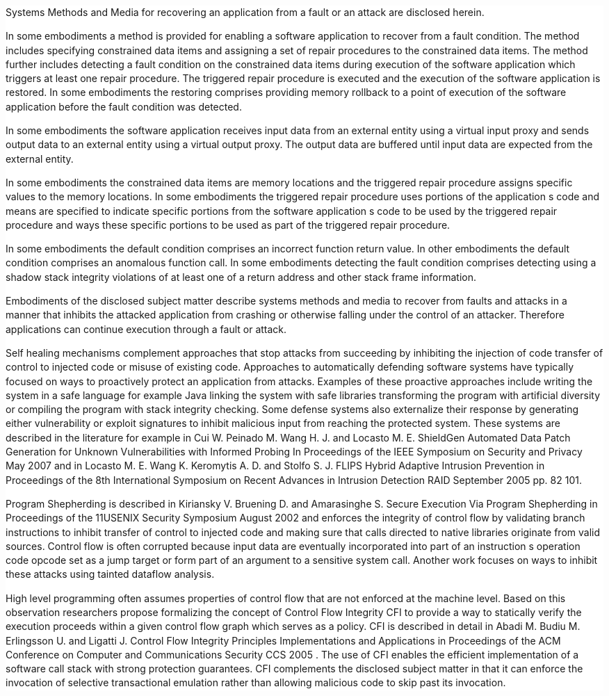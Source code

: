 Systems Methods and Media for recovering an application from a fault or an attack are disclosed herein.

In some embodiments a method is provided for enabling a software application to recover from a fault condition. The method includes specifying constrained data items and assigning a set of repair procedures to the constrained data items. The method further includes detecting a fault condition on the constrained data items during execution of the software application which triggers at least one repair procedure. The triggered repair procedure is executed and the execution of the software application is restored. In some embodiments the restoring comprises providing memory rollback to a point of execution of the software application before the fault condition was detected.

In some embodiments the software application receives input data from an external entity using a virtual input proxy and sends output data to an external entity using a virtual output proxy. The output data are buffered until input data are expected from the external entity.

In some embodiments the constrained data items are memory locations and the triggered repair procedure assigns specific values to the memory locations. In some embodiments the triggered repair procedure uses portions of the application s code and means are specified to indicate specific portions from the software application s code to be used by the triggered repair procedure and ways these specific portions to be used as part of the triggered repair procedure.

In some embodiments the default condition comprises an incorrect function return value. In other embodiments the default condition comprises an anomalous function call. In some embodiments detecting the fault condition comprises detecting using a shadow stack integrity violations of at least one of a return address and other stack frame information.

Embodiments of the disclosed subject matter describe systems methods and media to recover from faults and attacks in a manner that inhibits the attacked application from crashing or otherwise falling under the control of an attacker. Therefore applications can continue execution through a fault or attack.

Self healing mechanisms complement approaches that stop attacks from succeeding by inhibiting the injection of code transfer of control to injected code or misuse of existing code. Approaches to automatically defending software systems have typically focused on ways to proactively protect an application from attacks. Examples of these proactive approaches include writing the system in a safe language for example Java linking the system with safe libraries transforming the program with artificial diversity or compiling the program with stack integrity checking. Some defense systems also externalize their response by generating either vulnerability or exploit signatures to inhibit malicious input from reaching the protected system. These systems are described in the literature for example in Cui W. Peinado M. Wang H. J. and Locasto M. E. ShieldGen Automated Data Patch Generation for Unknown Vulnerabilities with Informed Probing In Proceedings of the IEEE Symposium on Security and Privacy May 2007 and in Locasto M. E. Wang K. Keromytis A. D. and Stolfo S. J. FLIPS Hybrid Adaptive Intrusion Prevention in Proceedings of the 8th International Symposium on Recent Advances in Intrusion Detection RAID September 2005 pp. 82 101.

 Program Shepherding is described in Kiriansky V. Bruening D. and Amarasinghe S. Secure Execution Via Program Shepherding in Proceedings of the 11USENIX Security Symposium August 2002 and enforces the integrity of control flow by validating branch instructions to inhibit transfer of control to injected code and making sure that calls directed to native libraries originate from valid sources. Control flow is often corrupted because input data are eventually incorporated into part of an instruction s operation code opcode set as a jump target or form part of an argument to a sensitive system call. Another work focuses on ways to inhibit these attacks using tainted dataflow analysis.

High level programming often assumes properties of control flow that are not enforced at the machine level. Based on this observation researchers propose formalizing the concept of Control Flow Integrity CFI to provide a way to statically verify the execution proceeds within a given control flow graph which serves as a policy. CFI is described in detail in Abadi M. Budiu M. Erlingsson U. and Ligatti J. Control Flow Integrity Principles Implementations and Applications in Proceedings of the ACM Conference on Computer and Communications Security CCS 2005 . The use of CFI enables the efficient implementation of a software call stack with strong protection guarantees. CFI complements the disclosed subject matter in that it can enforce the invocation of selective transactional emulation rather than allowing malicious code to skip past its invocation.
